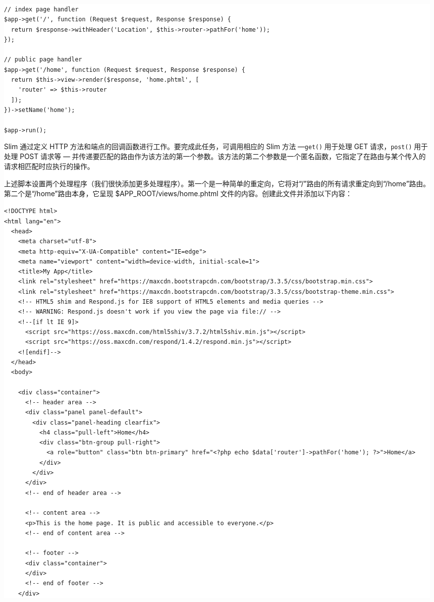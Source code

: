 ```
// index page handler
$app->get('/', function (Request $request, Response $response) {
  return $response->withHeader('Location', $this->router->pathFor('home'));
});

// public page handler
$app->get('/home', function (Request $request, Response $response) {
  return $this->view->render($response, 'home.phtml', [
    'router' => $this->router
  ]);
})->setName('home');

$app->run(); 
```

Slim 通过定义 HTTP 方法和端点的回调函数进行工作。要完成此任务，可调用相应的 Slim 方法 —`get()` 用于处理 GET 请求，`post()` 用于处理 POST 请求等 — 并传递要匹配的路由作为该方法的第一个参数。该方法的第二个参数是一个匿名函数，它指定了在路由与某个传入的请求相匹配时应执行的操作。

上述脚本设置两个处理程序（我们很快添加更多处理程序）。第一个是一种简单的重定向，它将对“/”路由的所有请求重定向到“/home”路由。第二个是“/home”路由本身，它呈现 $APP_ROOT/views/home.phtml 文件的内容。创建此文件并添加以下内容：

```
<!DOCTYPE html>
<html lang="en">
  <head>
    <meta charset="utf-8">
    <meta http-equiv="X-UA-Compatible" content="IE=edge">
    <meta name="viewport" content="width=device-width, initial-scale=1">
    <title>My App</title>
    <link rel="stylesheet" href="https://maxcdn.bootstrapcdn.com/bootstrap/3.3.5/css/bootstrap.min.css">
    <link rel="stylesheet" href="https://maxcdn.bootstrapcdn.com/bootstrap/3.3.5/css/bootstrap-theme.min.css">
    <!-- HTML5 shim and Respond.js for IE8 support of HTML5 elements and media queries -->
    <!-- WARNING: Respond.js doesn't work if you view the page via file:// -->
    <!--[if lt IE 9]>
      <script src="https://oss.maxcdn.com/html5shiv/3.7.2/html5shiv.min.js"></script>
      <script src="https://oss.maxcdn.com/respond/1.4.2/respond.min.js"></script>
    <![endif]-->
  </head>
  <body>

    <div class="container">
      <!-- header area -->
      <div class="panel panel-default">
        <div class="panel-heading clearfix">
          <h4 class="pull-left">Home</h4>
          <div class="btn-group pull-right">
            <a role="button" class="btn btn-primary" href="<?php echo $data['router']->pathFor('home'); ?>">Home</a>
          </div>
        </div>
      </div>
      <!-- end of header area -->

      <!-- content area -->
      <p>This is the home page. It is public and accessible to everyone.</p>
      <!-- end of content area -->

      <!-- footer -->
      <div class="container">
      </div>
      <!-- end of footer -->
    </div>
```